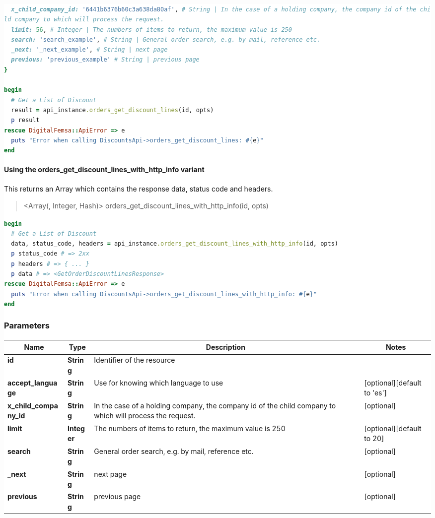 ```ruby
  x_child_company_id: '6441b6376b60c3a638da80af', # String | In the case of a holding company, the company id of the child company to which will process the request.
  limit: 56, # Integer | The numbers of items to return, the maximum value is 250
  search: 'search_example', # String | General order search, e.g. by mail, reference etc.
  _next: '_next_example', # String | next page
  previous: 'previous_example' # String | previous page
}

begin
  # Get a List of Discount
  result = api_instance.orders_get_discount_lines(id, opts)
  p result
rescue DigitalFemsa::ApiError => e
  puts "Error when calling DiscountsApi->orders_get_discount_lines: #{e}"
end
```

#### Using the orders_get_discount_lines_with_http_info variant

This returns an Array which contains the response data, status code and headers.

> <Array(<GetOrderDiscountLinesResponse>, Integer, Hash)> orders_get_discount_lines_with_http_info(id, opts)

```ruby
begin
  # Get a List of Discount
  data, status_code, headers = api_instance.orders_get_discount_lines_with_http_info(id, opts)
  p status_code # => 2xx
  p headers # => { ... }
  p data # => <GetOrderDiscountLinesResponse>
rescue DigitalFemsa::ApiError => e
  puts "Error when calling DiscountsApi->orders_get_discount_lines_with_http_info: #{e}"
end
```

### Parameters

| Name | Type | Description | Notes |
| ---- | ---- | ----------- | ----- |
| **id** | **String** | Identifier of the resource |  |
| **accept_language** | **String** | Use for knowing which language to use | [optional][default to &#39;es&#39;] |
| **x_child_company_id** | **String** | In the case of a holding company, the company id of the child company to which will process the request. | [optional] |
| **limit** | **Integer** | The numbers of items to return, the maximum value is 250 | [optional][default to 20] |
| **search** | **String** | General order search, e.g. by mail, reference etc. | [optional] |
| **_next** | **String** | next page | [optional] |
| **previous** | **String** | previous page | [optional] |
